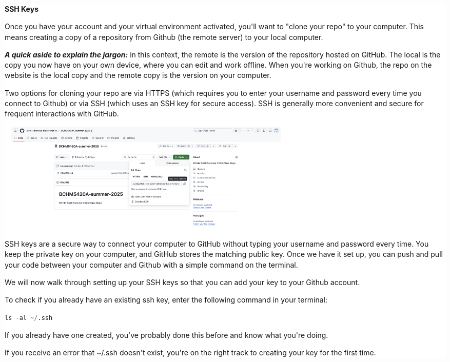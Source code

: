 **SSH Keys**

Once you have your account and your virtual environment activated, you'll want to "clone your repo" to your computer. This means creating a copy of a repository from Github (the remote server) to your local computer.

***A quick aside to explain the jargon:*** in this context, the remote is the version of the repository hosted on GitHub. The local is the copy you now have on your own device, where you can edit and work offline. When you're working on Github, the repo on the website is the local copy and the remote copy is the version on your computer. 

Two options for cloning your repo are via HTTPS (which requires you to enter your username and password every time you connect to Github) or via SSH (which uses an SSH key for secure access). SSH is generally more convenient and secure for frequent interactions with GitHub.

<img src="../../images/02_git_ssh_clone.png" width=550 height=200>
<div style="font-size: 12px">

</div>


SSH keys are a secure way to connect your computer to GitHub without typing your username and password every time. You keep the private key on your computer, and GitHub stores the matching public key. Once we have it set up, you can push and pull your code between your computer and Github with a simple command on the terminal.

We will now walk through setting up your SSH keys so that you can add your key to your Github account.


To check if you already have an existing ssh key, enter the following command in your terminal:



```python
ls -al ~/.ssh
```

If you already have one created, you've probably done this before and know what you're doing. 

If you receive an error that ~/.ssh doesn't exist, you're on the right track to creating your key for the first time. 

